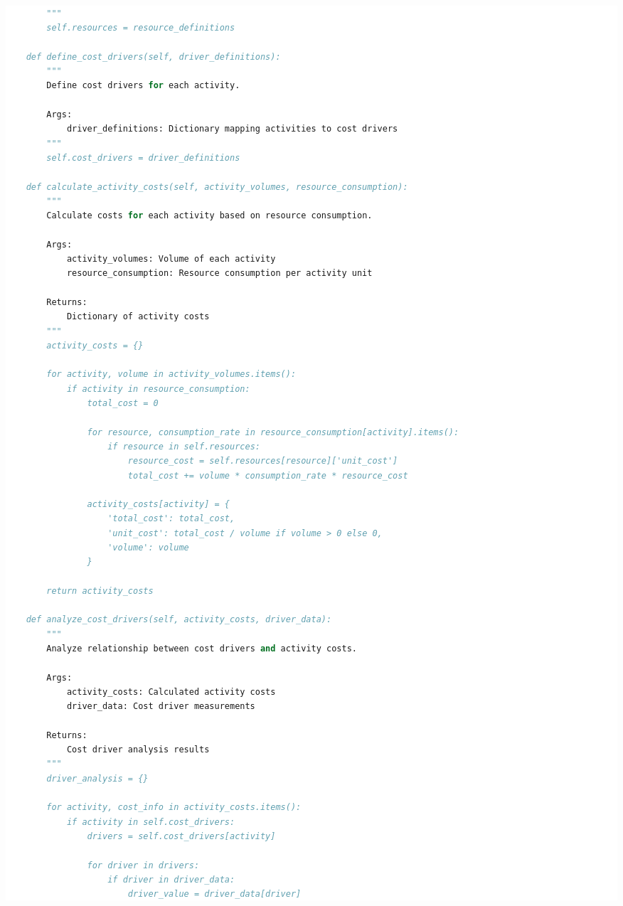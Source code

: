 ```python
        """
        self.resources = resource_definitions
        
    def define_cost_drivers(self, driver_definitions):
        """
        Define cost drivers for each activity.
        
        Args:
            driver_definitions: Dictionary mapping activities to cost drivers
        """
        self.cost_drivers = driver_definitions
        
    def calculate_activity_costs(self, activity_volumes, resource_consumption):
        """
        Calculate costs for each activity based on resource consumption.
        
        Args:
            activity_volumes: Volume of each activity
            resource_consumption: Resource consumption per activity unit
            
        Returns:
            Dictionary of activity costs
        """
        activity_costs = {}
        
        for activity, volume in activity_volumes.items():
            if activity in resource_consumption:
                total_cost = 0
                
                for resource, consumption_rate in resource_consumption[activity].items():
                    if resource in self.resources:
                        resource_cost = self.resources[resource]['unit_cost']
                        total_cost += volume * consumption_rate * resource_cost
                
                activity_costs[activity] = {
                    'total_cost': total_cost,
                    'unit_cost': total_cost / volume if volume > 0 else 0,
                    'volume': volume
                }
        
        return activity_costs
        
    def analyze_cost_drivers(self, activity_costs, driver_data):
        """
        Analyze relationship between cost drivers and activity costs.
        
        Args:
            activity_costs: Calculated activity costs
            driver_data: Cost driver measurements
            
        Returns:
            Cost driver analysis results
        """
        driver_analysis = {}
        
        for activity, cost_info in activity_costs.items():
            if activity in self.cost_drivers:
                drivers = self.cost_drivers[activity]
                
                for driver in drivers:
                    if driver in driver_data:
                        driver_value = driver_data[driver]
```